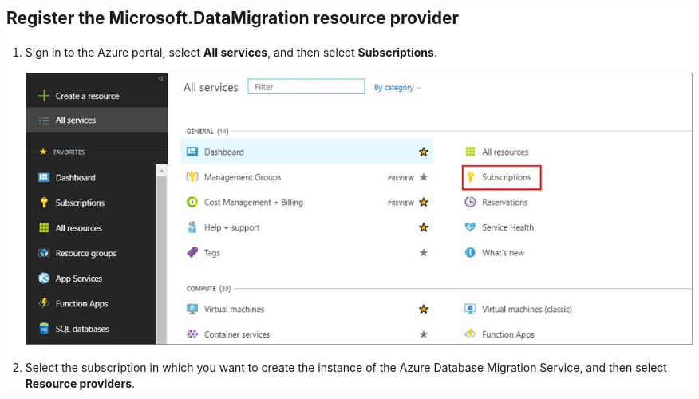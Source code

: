 ## Register the Microsoft.DataMigration resource provider
1. Sign in to the Azure portal, select **All services**, and then select **Subscriptions**.
 
   ![Show portal subscriptions](media\tutorial-mongodb-to-cosmosdb\portal-select-subscription1.png)
       
2. Select the subscription in which you want to create the instance of the Azure Database Migration Service, and then select **Resource providers**.
 